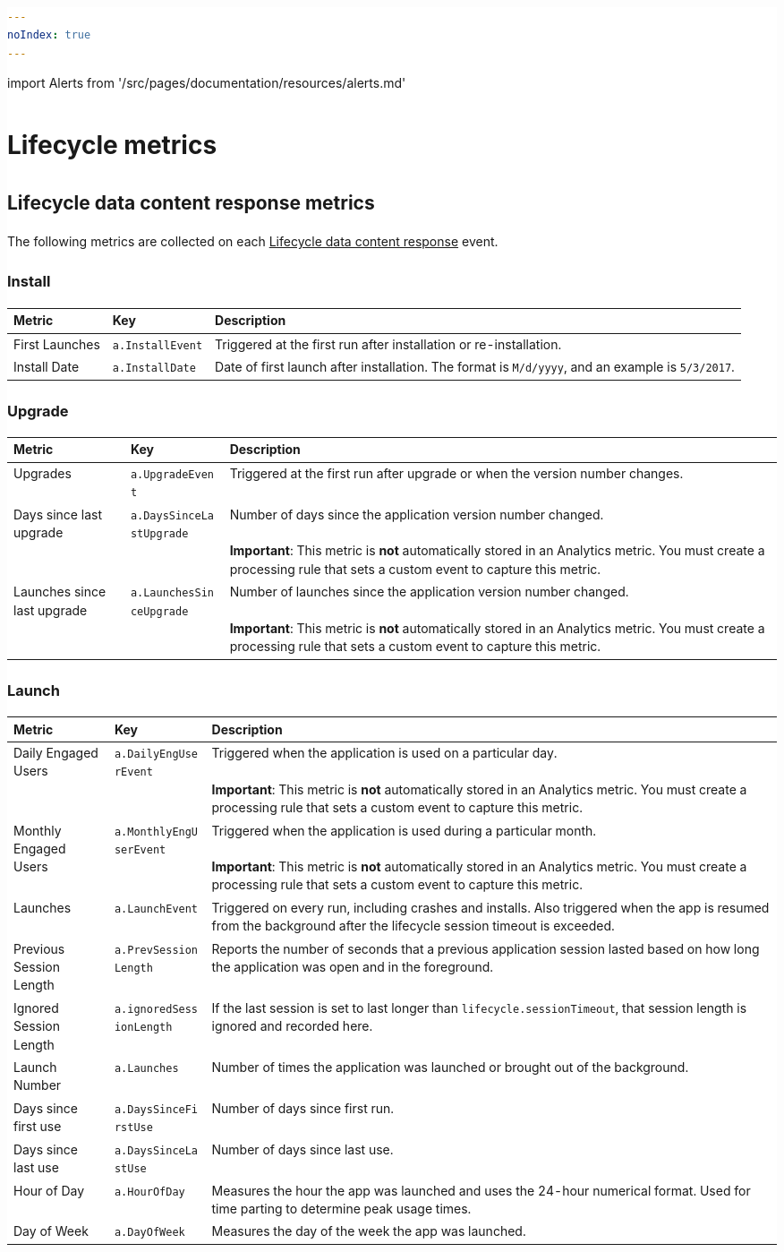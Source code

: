 ```yaml
---
noIndex: true
---
```


import Alerts from '/src/pages/documentation/resources/alerts.md'

# Lifecycle metrics

<Alerts query="platform=outdated-version&componentClass=InlineNestedAlert"/>

## Lifecycle data content response metrics

The following metrics are collected on each [Lifecycle data content response](./event-reference.md#lifecycle-data-content-response) event.

### Install

| **Metric** | **Key** | **Description** |
| :--- | :--- | :--- |
| First Launches | `a.InstallEvent` | Triggered at the first run after installation or re-installation. |
| Install Date | `a.InstallDate` | Date of first launch after installation. The format is `M/d/yyyy`, and an example is `5/3/2017`. |

### Upgrade

| **Metric** | **Key** | **Description** |
| :--- | :--- | :--- |
| Upgrades | `a.UpgradeEvent` | Triggered at the first run after upgrade or when the version number changes. |
| Days since last upgrade | `a.DaysSinceLastUpgrade` | Number of days since the application version number changed. <br/><br/> **Important**: This metric is **not** automatically stored in an Analytics metric. You must create a processing rule that sets a custom event to capture this metric. |
| Launches since last upgrade | `a.LaunchesSinceUpgrade` | Number of launches since the application version number changed. <br/><br/> **Important**: This metric is **not** automatically stored in an Analytics metric. You must create a processing rule that sets a custom event to capture this metric. |

### Launch

| **Metric** | **Key** | **Description** |
| :--- | :--- | :--- |
| Daily Engaged Users | `a.DailyEngUserEvent` | Triggered when the application is used on a particular day.<br/><br/> **Important**: This metric is **not** automatically stored in an Analytics metric. You must create a processing rule that sets a custom event to capture this metric. |
| Monthly Engaged Users | `a.MonthlyEngUserEvent` | Triggered when the application is used during a particular month.<br/><br/> **Important**: This metric is **not** automatically stored in an Analytics metric. You must create a processing rule that sets a custom event to capture this metric. |
| Launches | `a.LaunchEvent` | Triggered on every run, including crashes and installs. Also triggered when the app is resumed from the background after the lifecycle session timeout is exceeded. |
| Previous Session Length | `a.PrevSessionLength` | Reports the number of seconds that a previous application session lasted based on how long the application was open and in the foreground. |
| Ignored Session Length | `a.ignoredSessionLength` | If the last session is set to last longer than `lifecycle.sessionTimeout`, that session length is ignored and recorded here. |
| Launch Number | `a.Launches` | Number of times the application was launched or brought out of the background. |
| Days since first use | `a.DaysSinceFirstUse` | Number of days since first run. |
| Days since last use | `a.DaysSinceLastUse` | Number of days since last use. |
| Hour of Day | `a.HourOfDay` | Measures the hour the app was launched and uses the 24-hour numerical format. Used for time parting to determine peak usage times. |
| Day of Week | `a.DayOfWeek` | Measures the day of the week the app was launched. |
